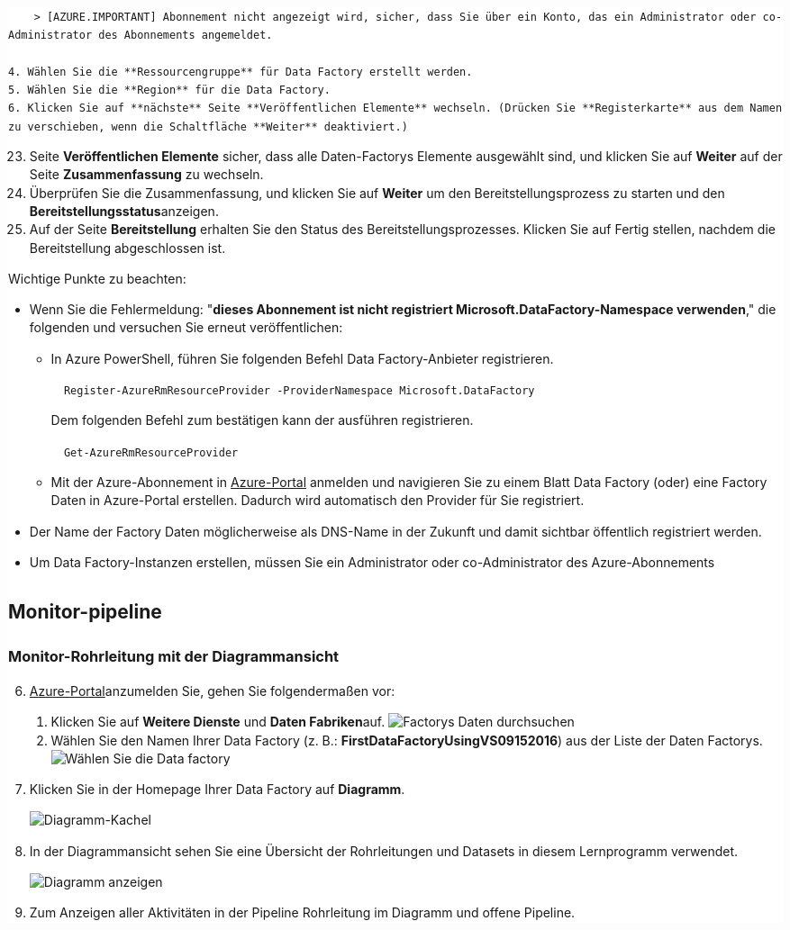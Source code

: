      
        > [AZURE.IMPORTANT] Abonnement nicht angezeigt wird, sicher, dass Sie über ein Konto, das ein Administrator oder co-Administrator des Abonnements angemeldet.  
        
    4. Wählen Sie die **Ressourcengruppe** für Data Factory erstellt werden. 
    5. Wählen Sie die **Region** für die Data Factory. 
    6. Klicken Sie auf **nächste** Seite **Veröffentlichen Elemente** wechseln. (Drücken Sie **Registerkarte** aus dem Namen zu verschieben, wenn die Schaltfläche **Weiter** deaktiviert.) 
23. Seite **Veröffentlichen Elemente** sicher, dass alle Daten-Factorys Elemente ausgewählt sind, und klicken Sie auf **Weiter** auf der Seite **Zusammenfassung** zu wechseln.     
24. Überprüfen Sie die Zusammenfassung, und klicken Sie auf **Weiter** um den Bereitstellungsprozess zu starten und den **Bereitstellungsstatus**anzeigen.
25. Auf der Seite **Bereitstellung** erhalten Sie den Status des Bereitstellungsprozesses. Klicken Sie auf Fertig stellen, nachdem die Bereitstellung abgeschlossen ist. 

 
Wichtige Punkte zu beachten: 

- Wenn Sie die Fehlermeldung: "**dieses Abonnement ist nicht registriert Microsoft.DataFactory-Namespace verwenden**," die folgenden und versuchen Sie erneut veröffentlichen: 

    - In Azure PowerShell, führen Sie folgenden Befehl Data Factory-Anbieter registrieren. 
        
            Register-AzureRmResourceProvider -ProviderNamespace Microsoft.DataFactory
    
        Dem folgenden Befehl zum bestätigen kann der ausführen registrieren. 
    
            Get-AzureRmResourceProvider
    - Mit der Azure-Abonnement in [Azure-Portal](https://portal.azure.com) anmelden und navigieren Sie zu einem Blatt Data Factory (oder) eine Factory Daten in Azure-Portal erstellen. Dadurch wird automatisch den Provider für Sie registriert.
-   Der Name der Factory Daten möglicherweise als DNS-Name in der Zukunft und damit sichtbar öffentlich registriert werden.
-   Um Data Factory-Instanzen erstellen, müssen Sie ein Administrator oder co-Administrator des Azure-Abonnements

 
## <a name="monitor-pipeline"></a>Monitor-pipeline

### <a name="monitor-pipeline-using-diagram-view"></a>Monitor-Rohrleitung mit der Diagrammansicht
6. [Azure-Portal](https://portal.azure.com/)anzumelden Sie, gehen Sie folgendermaßen vor:
    1. Klicken Sie auf **Weitere Dienste** und **Daten Fabriken**auf.
        ![Factorys Daten durchsuchen](./media/data-factory-build-your-first-pipeline-using-vs/browse-datafactories.png) 
    2. Wählen Sie den Namen Ihrer Data Factory (z. B.: **FirstDataFactoryUsingVS09152016**) aus der Liste der Daten Factorys. 
        ![Wählen Sie die Data factory](./media/data-factory-build-your-first-pipeline-using-vs/select-first-data-factory.png)
7. Klicken Sie in der Homepage Ihrer Data Factory auf **Diagramm**.
  
    ![Diagramm-Kachel](./media/data-factory-build-your-first-pipeline-using-vs/diagram-tile.png)
7. In der Diagrammansicht sehen Sie eine Übersicht der Rohrleitungen und Datasets in diesem Lernprogramm verwendet.
    
    ![Diagramm anzeigen](./media/data-factory-build-your-first-pipeline-using-vs/diagram-view-2.png) 
8. Zum Anzeigen aller Aktivitäten in der Pipeline Rohrleitung im Diagramm und offene Pipeline. 
